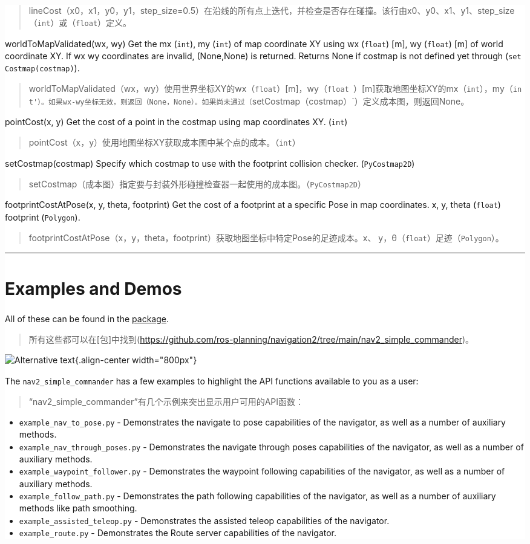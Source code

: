 > lineCost（x0，x1，y0，y1，step_size=0.5）在沿线的所有点上迭代，并检查是否存在碰撞。该行由x0、y0、x1、y1、step_size（`int`）或（`float`）定义。


  worldToMapValidated(wx, wy)                   Get the mx (`int`), my (`int`) of map coordinate XY using wx (`float`) \[m\], wy (`float`) \[m\] of world coordinate XY. If wx wy coordinates are invalid, (None,None) is returned. Returns None if costmap is not defined yet through (`setCostmap(costmap)`).

> worldToMapValidated（wx，wy）使用世界坐标XY的wx（`float`）\[m\]，wy（`float `）\[m]获取地图坐标XY的mx（`int`），my（`int'）。如果wx-wy坐标无效，则返回（None，None）。如果尚未通过（`setCostmap（costmap）`）定义成本图，则返回None。


  pointCost(x, y)                               Get the cost of a point in the costmap using map coordinates XY. (`int`)

> pointCost（x，y）使用地图坐标XY获取成本图中某个点的成本。（`int`）


  setCostmap(costmap)                           Specify which costmap to use with the footprint collision checker. (`PyCostmap2D`)

> setCostmap（成本图）指定要与封装外形碰撞检查器一起使用的成本图。（`PyCostmap2D`）


  footprintCostAtPose(x, y, theta, footprint)   Get the cost of a footprint at a specific Pose in map coordinates. x, y, theta (`float`) footprint (`Polygon`).

> footprintCostAtPose（x，y，theta，footprint）获取地图坐标中特定Pose的足迹成本。x、 y，θ（`float`）足迹（`Polygon`）。
  ---------------------------------------------------------------------------------------------------------------------------------------------------------------------------------------------------------------------------------------------------------------------------------------------------------------

# Examples and Demos


All of these can be found in the [package](https://github.com/ros-planning/navigation2/tree/main/nav2_simple_commander).

> 所有这些都可以在[包]中找到(https://github.com/ros-planning/navigation2/tree/main/nav2_simple_commander)。

![Alternative text](readme.gif){.align-center width="800px"}


The `nav2_simple_commander` has a few examples to highlight the API functions available to you as a user:

> “nav2_simple_commander”有几个示例来突出显示用户可用的API函数：

-   `example_nav_to_pose.py` - Demonstrates the navigate to pose capabilities of the navigator, as well as a number of auxiliary methods.
-   `example_nav_through_poses.py` - Demonstrates the navigate through poses capabilities of the navigator, as well as a number of auxiliary methods.
-   `example_waypoint_follower.py` - Demonstrates the waypoint following capabilities of the navigator, as well as a number of auxiliary methods.
-   `example_follow_path.py` - Demonstrates the path following capabilities of the navigator, as well as a number of auxiliary methods like path smoothing.
-   `example_assisted_teleop.py` - Demonstrates the assisted teleop capabilities of the navigator.
-   `example_route.py` - Demonstrates the Route server capabilities of the navigator.

